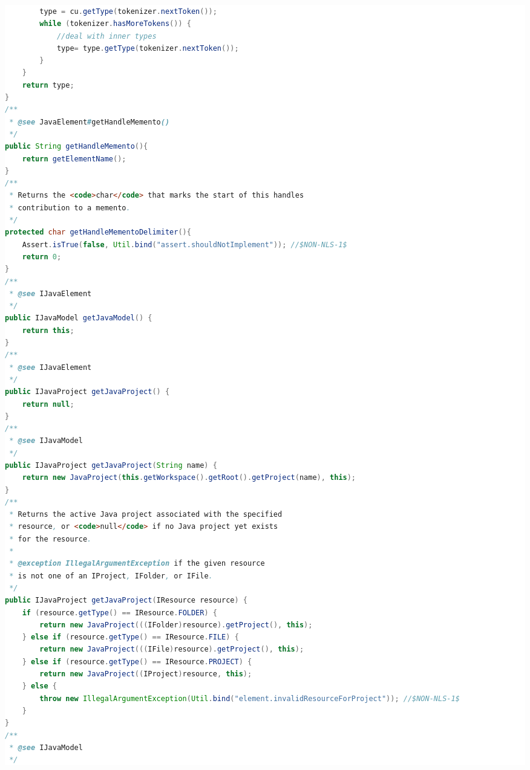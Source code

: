 ```java
		type = cu.getType(tokenizer.nextToken());
		while (tokenizer.hasMoreTokens()) {
			//deal with inner types
			type= type.getType(tokenizer.nextToken());
		}
	}
	return type;
}
/**
 * @see JavaElement#getHandleMemento()
 */
public String getHandleMemento(){
	return getElementName();
}
/**
 * Returns the <code>char</code> that marks the start of this handles
 * contribution to a memento.
 */
protected char getHandleMementoDelimiter(){
	Assert.isTrue(false, Util.bind("assert.shouldNotImplement")); //$NON-NLS-1$
	return 0;
}
/**
 * @see IJavaElement
 */
public IJavaModel getJavaModel() {
	return this;
}
/**
 * @see IJavaElement
 */
public IJavaProject getJavaProject() {
	return null;
}
/**
 * @see IJavaModel
 */
public IJavaProject getJavaProject(String name) {
	return new JavaProject(this.getWorkspace().getRoot().getProject(name), this);
}
/**
 * Returns the active Java project associated with the specified
 * resource, or <code>null</code> if no Java project yet exists
 * for the resource.
 *
 * @exception IllegalArgumentException if the given resource
 * is not one of an IProject, IFolder, or IFile.
 */
public IJavaProject getJavaProject(IResource resource) {
	if (resource.getType() == IResource.FOLDER) {
		return new JavaProject(((IFolder)resource).getProject(), this);
	} else if (resource.getType() == IResource.FILE) {
		return new JavaProject(((IFile)resource).getProject(), this);
	} else if (resource.getType() == IResource.PROJECT) {
		return new JavaProject((IProject)resource, this);
	} else {
		throw new IllegalArgumentException(Util.bind("element.invalidResourceForProject")); //$NON-NLS-1$
	}
}
/**
 * @see IJavaModel
 */
```